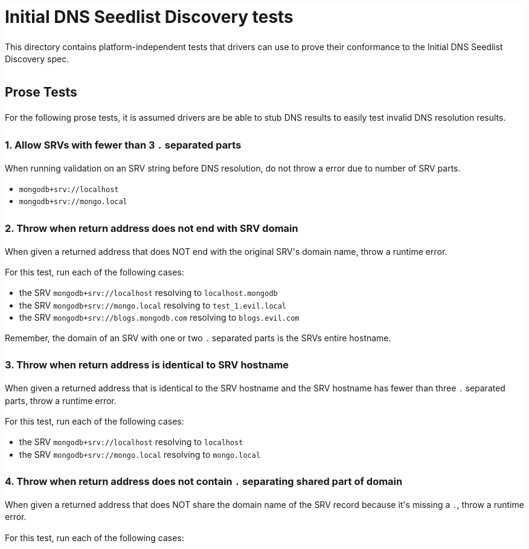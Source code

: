 # Initial DNS Seedlist Discovery tests

This directory contains platform-independent tests that drivers can use to prove their conformance to the Initial DNS
Seedlist Discovery spec.

## Prose Tests

For the following prose tests, it is assumed drivers are be able to stub DNS results to easily test invalid DNS
resolution results.

### 1. Allow SRVs with fewer than 3 `.` separated parts

When running validation on an SRV string before DNS resolution, do not throw a error due to number of SRV parts.

- `mongodb+srv://localhost`
- `mongodb+srv://mongo.local`

### 2. Throw when return address does not end with SRV domain

When given a returned address that does NOT end with the original SRV's domain name, throw a runtime error.

For this test, run each of the following cases:

- the SRV `mongodb+srv://localhost` resolving to `localhost.mongodb`
- the SRV `mongodb+srv://mongo.local` resolving to `test_1.evil.local`
- the SRV `mongodb+srv://blogs.mongodb.com` resolving to `blogs.evil.com`

Remember, the domain of an SRV with one or two `.` separated parts is the SRVs entire hostname.

### 3. Throw when return address is identical to SRV hostname

When given a returned address that is identical to the SRV hostname and the SRV hostname has fewer than three `.`
separated parts, throw a runtime error.

For this test, run each of the following cases:

- the SRV `mongodb+srv://localhost` resolving to `localhost`
- the SRV `mongodb+srv://mongo.local` resolving to `mongo.local`

### 4. Throw when return address does not contain `.` separating shared part of domain

When given a returned address that does NOT share the domain name of the SRV record because it's missing a `.`, throw a
runtime error.

For this test, run each of the following cases:
